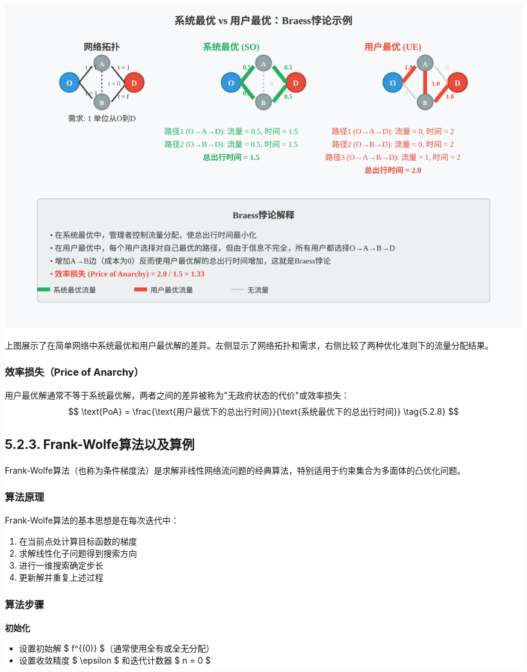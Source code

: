![系统最优与用户最优比较](../img/5.2.2.so_ue_comparison.svg)

上图展示了在简单网络中系统最优和用户最优解的差异。左侧显示了网络拓扑和需求，右侧比较了两种优化准则下的流量分配结果。

### 效率损失（Price of Anarchy）
用户最优解通常不等于系统最优解，两者之间的差异被称为"无政府状态的代价"或效率损失：
$$
\text{PoA} = \frac{\text{用户最优下的总出行时间}}{\text{系统最优下的总出行时间}} \tag{5.2.8}
$$

## 5.2.3. Frank-Wolfe算法以及算例
Frank-Wolfe算法（也称为条件梯度法）是求解非线性网络流问题的经典算法，特别适用于约束集合为多面体的凸优化问题。

### 算法原理
Frank-Wolfe算法的基本思想是在每次迭代中：
1. 在当前点处计算目标函数的梯度
2. 求解线性化子问题得到搜索方向
3. 进行一维搜索确定步长
4. 更新解并重复上述过程

### 算法步骤

**初始化**
- 设置初始解 $ f^{(0)} $（通常使用全有或全无分配）
- 设置收敛精度 $ \epsilon $ 和迭代计数器 $ n = 0 $
